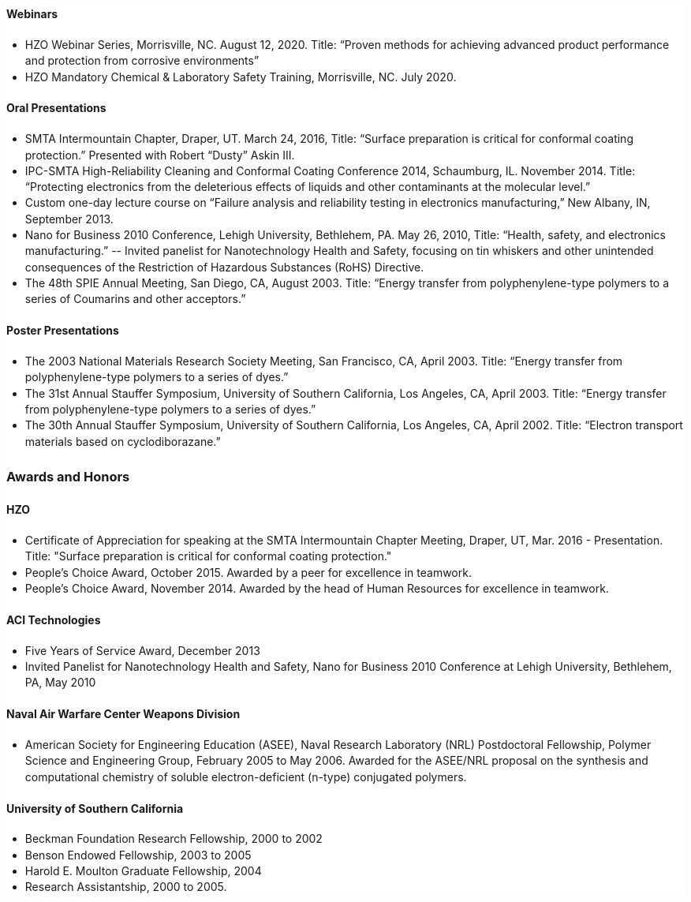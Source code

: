 #### Webinars
- HZO Webinar Series, Morrisville, NC. August 12, 2020. Title: “Proven methods for achieving advanced product performance and protection from corrosive environments”
- HZO Mandatory Chemical & Laboratory Safety Training, Morrisville, NC. July 2020.

#### Oral Presentations
- SMTA Intermountain Chapter, Draper, UT. March 24, 2016, Title: “Surface preparation is critical for conformal coating protection.” Presented with Robert “Dusty” Askin III.
- IPC-SMTA High-Reliability Cleaning and Conformal Coating Conference 2014, Schaumburg, IL. November 2014. Title: “Protecting electronics from the deleterious effects of liquids and other contaminants at the molecular level.” 
- Custom one-day lecture course on “Failure analysis and reliability testing in electronics manufacturing,” New Albany, IN, September 2013.
- Nano for Business 2010 Conference, Lehigh University, Bethlehem, PA. May 26, 2010, Title: “Health, safety, and electronics manufacturing.” 
-- Invited panelist for Nanotechnology Health and Safety, focusing on tin whiskers and other unintended consequences of the Restriction of Hazardous Substances (RoHS) Directive.
- The 48th SPIE Annual Meeting, San Diego, CA, August 2003. Title: “Energy transfer from polyphenylene-type polymers to a series of Coumarins and other acceptors.” 

#### Poster Presentations
- The 2003 National Materials Research Society Meeting, San Francisco, CA, April 2003. Title: “Energy transfer from polyphenylene-type polymers to a series of dyes.” 
- The 31st Annual Stauffer Symposium, University of Southern California, Los Angeles, CA, April 2003. Title: “Energy transfer from polyphenylene-type polymers to a series of dyes.” 
- The 30th Annual Stauffer Symposium, University of Southern California, Los Angeles, CA, April 2002. Title: “Electron transport materials based on cyclodiborazane.”

### Awards and Honors
#### HZO
- Certificate of Appreciation for speaking at the SMTA Intermountain Chapter Meeting, Draper, UT, Mar. 2016 - Presentation. Title: "Surface preparation is critical for conformal coating protection."
- People’s Choice Award, October 2015. Awarded by a peer for excellence in teamwork.
- People’s Choice Award, November 2014. Awarded by the head of Human Resources for excellence in teamwork.

#### ACI Technologies
- Five Years of Service Award, December 2013
- Invited Panelist for Nanotechnology Health and Safety, Nano for Business 2010 Conference at Lehigh University, Bethlehem, PA, May 2010

#### Naval Air Warfare Center Weapons Division
- American Society for Engineering Education (ASEE), Naval Research Laboratory (NRL) Postdoctoral Fellowship, Polymer Science and Engineering Group, February 2005 to May 2006. Awarded for the ASEE/NRL proposal on the synthesis and computational chemistry of soluble electron-deficient (n-type) conjugated polymers.

#### University of Southern California
- Beckman Foundation Research Fellowship, 2000 to 2002
- Benson Endowed Fellowship, 2003 to 2005
- Harold E. Moulton Graduate Fellowship, 2004
- Research Assistantship, 2000 to 2005. 
